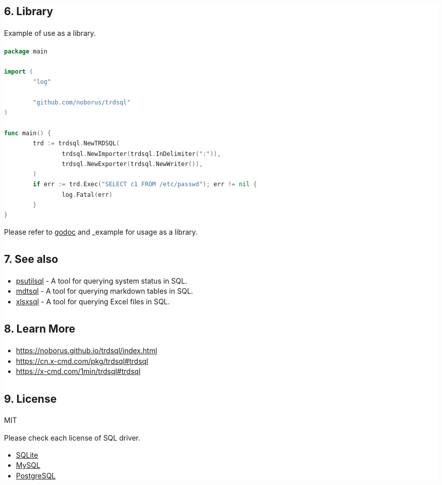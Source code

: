##  6. <a name='library'></a>Library

Example of use as a library.

```go
package main

import (
        "log"

        "github.com/noborus/trdsql"
)

func main() {
        trd := trdsql.NewTRDSQL(
                trdsql.NewImporter(trdsql.InDelimiter(":")),
                trdsql.NewExporter(trdsql.NewWriter()),
        )
        if err := trd.Exec("SELECT c1 FROM /etc/passwd"); err != nil {
                log.Fatal(err)
        }
}
```

Please refer to [godoc](https://pkg.go.dev/github.com/noborus/trdsql) and _example for usage as a library.

##  7. <a name='see-also'></a>See also

* [psutilsql](https://github.com/noborus/psutilsql) - A tool for querying system status in SQL.
* [mdtsql](https://github.com/noborus/mdtsql) - A tool for querying markdown tables in SQL.
* [xlsxsql](https://github.com/noborus/xlsxsql) - A tool for querying Excel files in SQL.

##  8. <a name='learn-more'></a>Learn More

* https://noborus.github.io/trdsql/index.html
* https://cn.x-cmd.com/pkg/trdsql#trdsql
* https://x-cmd.com/1min/trdsql#trdsql

##  9. <a name='license'></a>License

MIT

Please check each license of SQL driver.

* [SQLite](https://github.com/mattn/go-sqlite3)
* [MySQL](https://github.com/go-sql-driver/mysql)
* [PostgreSQL](https://github.com/lib/pq)
